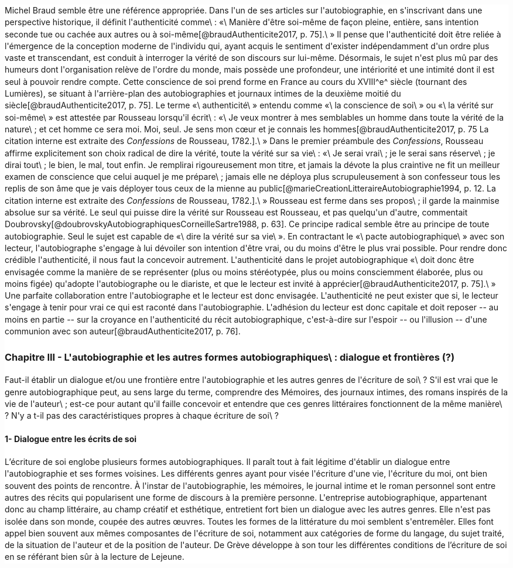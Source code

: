 Michel Braud semble être une référence appropriée. Dans l'un de ses articles sur l'autobiographie, en s'inscrivant dans une perspective historique, il définit l'authenticité comme\ : «\ Manière d'être soi-même de façon pleine, entière, sans intention seconde tue ou cachée aux autres ou à soi-même[@braudAuthenticite2017, p. 75].\ » Il pense que l'authenticité doit être reliée à l'émergence de la conception moderne de l'individu qui, ayant acquis le sentiment d'exister indépendamment d'un ordre plus vaste et transcendant, est conduit à interroger la vérité de son discours sur lui-même. Désormais, le sujet n'est plus mû par des humeurs dont l'organisation relève de l'ordre du monde, mais possède une profondeur, une intériorité et une intimité dont il est seul à pouvoir rendre compte. Cette conscience de soi prend forme en France au cours du XVIII^e^ siècle (tournant des Lumières), se situant à l'arrière-plan des autobiographies et journaux intimes de la deuxième moitié du siècle[@braudAuthenticite2017, p. 75]. Le terme «\ authenticité\ » entendu comme «\ la conscience de soi\ » ou «\ la vérité sur soi-même\ » est attestée par Rousseau lorsqu'il écrit\ : «\ Je veux montrer à mes semblables un homme dans toute la vérité de la nature\ ; et cet homme ce sera moi. Moi, seul. Je sens mon cœur et je connais les hommes[@braudAuthenticite2017, p. 75 La citation interne est extraite des *Confessions* de Rousseau, 1782.].\ » Dans le premier préambule des *Confessions*, Rousseau affirme explicitement son choix radical de dire la vérité, toute la vérité sur sa vie\ : «\ Je serai vrai\ ; je le serai sans réserve\ ; je dirai tout\ ; le bien, le mal, tout enfin. Je remplirai rigoureusement mon titre, et jamais la dévote la plus craintive ne fit un meilleur examen de conscience que celui auquel je me prépare\ ; jamais elle ne déploya plus scrupuleusement à son confesseur tous les replis de son âme que je vais déployer tous ceux de la mienne au public[@marieCreationLitteraireAutobiographie1994, p. 12. La citation interne est extraite des *Confessions* de Rousseau, 1782.].\ » Rousseau est ferme dans ses propos\ ; il garde la mainmise absolue sur sa vérité. Le seul qui puisse dire la vérité sur Rousseau est Rousseau, et pas quelqu'un d'autre, commentait Doubrovsky[@doubrovskyAutobiographiquesCorneilleSartre1988, p. 63]. Ce principe radical semble être au principe de toute autobiographie. Seul le sujet est capable de «\ dire la vérité sur sa vie\ ». En contractant le «\ pacte autobiographique\ » avec son lecteur, l'autobiographe s'engage à lui dévoiler son intention d'être vrai, ou du moins d'être le plus vrai possible. Pour rendre donc crédible l'authenticité, il nous faut la concevoir autrement. L'authenticité dans le projet autobiographique «\ doit donc être envisagée comme la manière de se représenter (plus ou moins stéréotypée, plus ou moins consciemment élaborée, plus ou moins figée) qu'adopte l'autobiographe ou le diariste, et que le lecteur est invité à apprécier[@braudAuthenticite2017, p. 75].\ » Une parfaite collaboration entre l'autobiographe et le lecteur est donc envisagée. L'authenticité ne peut exister que si, le lecteur s'engage à tenir pour vrai ce qui est raconté dans l'autobiographie. L'adhésion du lecteur est donc capitale et doit reposer -- au moins en partie -- sur la croyance en l'authenticité du récit autobiographique, c'est-à-dire sur l'espoir -- ou l'illusion -- d'une communion avec son auteur[@braudAuthenticite2017, p. 76].

### Chapitre III - L'autobiographie et les autres formes autobiographiques\ : dialogue et frontières (?)

Faut-il établir un dialogue et/ou une frontière entre l'autobiographie et les autres genres de l'écriture de soi\ ? S'il est vrai que le genre autobiographique peut, au sens large du terme, comprendre des Mémoires, des journaux intimes, des romans inspirés de la vie de l'auteur\ ; est-ce pour autant qu'il faille concevoir et entendre que ces genres littéraires fonctionnent de la même manière\ ? N'y a t-il pas des caractéristiques propres à chaque écriture de soi\ ?

#### 1- Dialogue entre les écrits de soi

L’écriture de soi englobe plusieurs formes autobiographiques. Il paraît tout à fait légitime d'établir un dialogue entre l'autobiographie et ses formes voisines. Les différents genres ayant pour visée l'écriture d'une vie, l'écriture du moi, ont bien souvent des points de rencontre. À l'instar de l'autobiographie, les mémoires, le journal intime et le roman personnel sont entre autres des récits qui popularisent une forme de discours à la première personne. L'entreprise autobiographique, appartenant donc au champ littéraire, au champ créatif et esthétique, entretient fort bien un dialogue avec les autres genres. Elle n'est pas isolée dans son monde, coupée des autres œuvres. Toutes les formes de la littérature du moi semblent s'entremêler. Elles font appel bien souvent aux mêmes composantes de l'écriture de soi, notamment aux catégories de forme du langage, du sujet traité, de la situation de l'auteur et de la position de l'auteur. De Grève développe à son tour les différentes conditions de l’écriture de soi en se référant bien sûr à la lecture de Lejeune. 


[^64]: texte
[^18]: Michel Foucault, «\ L'Écriture de soi\ », *Corps écrit*, n°5, 1983.
[^62]: *René* (1802) de François-René de Chateaubriand (1768-1848)\ ; *Adolphe\ : anecdote trouvée dans les papiers d'un inconnu* (1816) de Benjamin Constant (1767-1830)\ ; *Dominique* (1863) d'Eugène Fromentin (1820-1876).
[^63]: *Oberman* (1804) d'Étienne Pivert de Senancour (1770-1846).